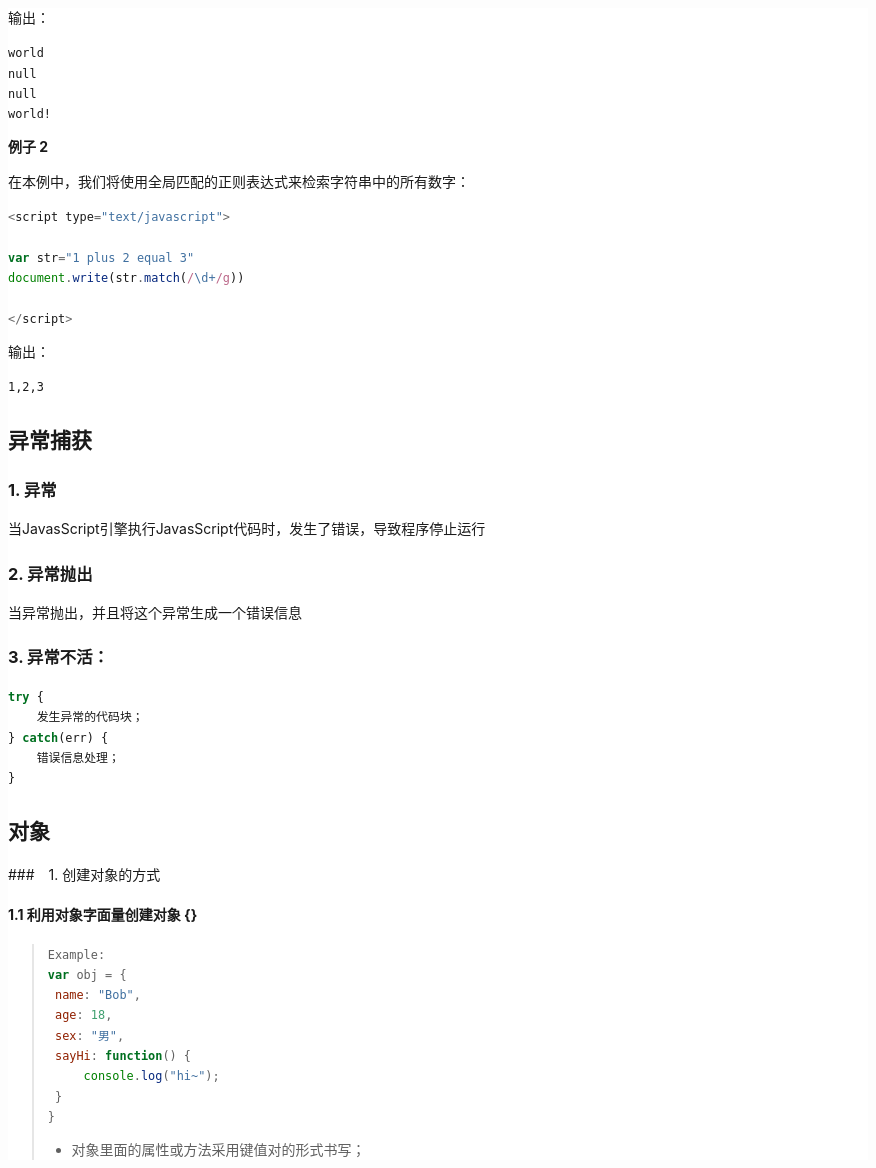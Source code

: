 输出：

```
world
null
null
world!
```

**例子 2**

在本例中，我们将使用全局匹配的正则表达式来检索字符串中的所有数字：

```js
<script type="text/javascript">

var str="1 plus 2 equal 3"
document.write(str.match(/\d+/g))

</script>
```

输出：

```
1,2,3
```

## 异常捕获

### 1. 异常

当JavasScript引擎执行JavasScript代码时，发生了错误，导致程序停止运行

### 2. 异常抛出

当异常抛出，并且将这个异常生成一个错误信息

### 3. 异常不活：

```js
try {
    发生异常的代码块；
} catch(err) {
    错误信息处理；
}
```

## 对象

###　1. 创建对象的方式

#### 1.1 利用对象字面量创建对象 {}

>```js
>Example:
>var obj = {
>  name: "Bob",
>  age: 18,
>  sex: "男",
>  sayHi: function() {
>      console.log("hi~");
>  }
>}
>```
>
>- 对象里面的属性或方法采用键值对的形式书写；